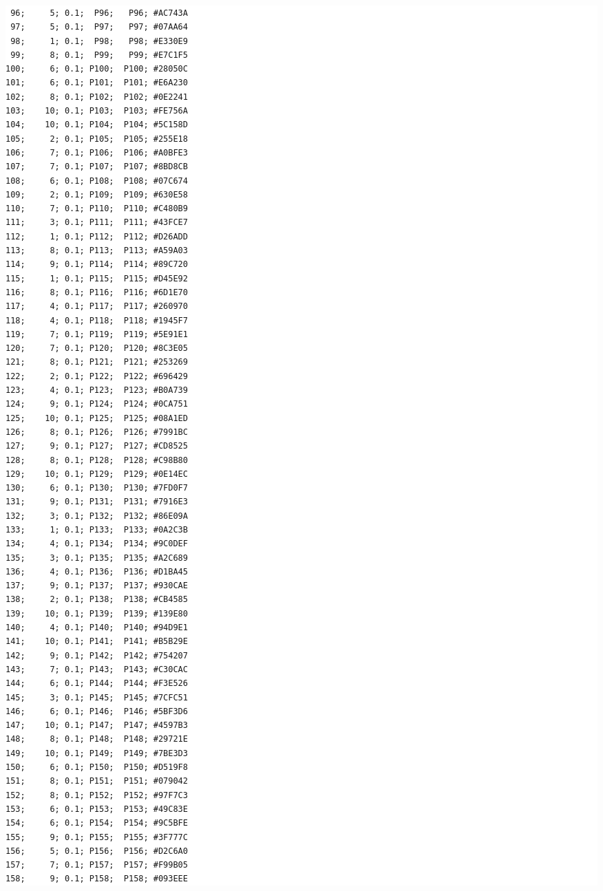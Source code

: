 ```
 96;     5; 0.1;  P96;   P96; #AC743A
 97;     5; 0.1;  P97;   P97; #07AA64
 98;     1; 0.1;  P98;   P98; #E330E9
 99;     8; 0.1;  P99;   P99; #E7C1F5
100;     6; 0.1; P100;  P100; #28050C
101;     6; 0.1; P101;  P101; #E6A230
102;     8; 0.1; P102;  P102; #0E2241
103;    10; 0.1; P103;  P103; #FE756A
104;    10; 0.1; P104;  P104; #5C158D
105;     2; 0.1; P105;  P105; #255E18
106;     7; 0.1; P106;  P106; #A0BFE3
107;     7; 0.1; P107;  P107; #8BD8CB
108;     6; 0.1; P108;  P108; #07C674
109;     2; 0.1; P109;  P109; #630E58
110;     7; 0.1; P110;  P110; #C480B9
111;     3; 0.1; P111;  P111; #43FCE7
112;     1; 0.1; P112;  P112; #D26ADD
113;     8; 0.1; P113;  P113; #A59A03
114;     9; 0.1; P114;  P114; #89C720
115;     1; 0.1; P115;  P115; #D45E92
116;     8; 0.1; P116;  P116; #6D1E70
117;     4; 0.1; P117;  P117; #260970
118;     4; 0.1; P118;  P118; #1945F7
119;     7; 0.1; P119;  P119; #5E91E1
120;     7; 0.1; P120;  P120; #8C3E05
121;     8; 0.1; P121;  P121; #253269
122;     2; 0.1; P122;  P122; #696429
123;     4; 0.1; P123;  P123; #B0A739
124;     9; 0.1; P124;  P124; #0CA751
125;    10; 0.1; P125;  P125; #08A1ED
126;     8; 0.1; P126;  P126; #7991BC
127;     9; 0.1; P127;  P127; #CD8525
128;     8; 0.1; P128;  P128; #C98B80
129;    10; 0.1; P129;  P129; #0E14EC
130;     6; 0.1; P130;  P130; #7FD0F7
131;     9; 0.1; P131;  P131; #7916E3
132;     3; 0.1; P132;  P132; #86E09A
133;     1; 0.1; P133;  P133; #0A2C3B
134;     4; 0.1; P134;  P134; #9C0DEF
135;     3; 0.1; P135;  P135; #A2C689
136;     4; 0.1; P136;  P136; #D1BA45
137;     9; 0.1; P137;  P137; #930CAE
138;     2; 0.1; P138;  P138; #CB4585
139;    10; 0.1; P139;  P139; #139E80
140;     4; 0.1; P140;  P140; #94D9E1
141;    10; 0.1; P141;  P141; #B5B29E
142;     9; 0.1; P142;  P142; #754207
143;     7; 0.1; P143;  P143; #C30CAC
144;     6; 0.1; P144;  P144; #F3E526
145;     3; 0.1; P145;  P145; #7CFC51
146;     6; 0.1; P146;  P146; #5BF3D6
147;    10; 0.1; P147;  P147; #4597B3
148;     8; 0.1; P148;  P148; #29721E
149;    10; 0.1; P149;  P149; #7BE3D3
150;     6; 0.1; P150;  P150; #D519F8
151;     8; 0.1; P151;  P151; #079042
152;     8; 0.1; P152;  P152; #97F7C3
153;     6; 0.1; P153;  P153; #49C83E
154;     6; 0.1; P154;  P154; #9C5BFE
155;     9; 0.1; P155;  P155; #3F777C
156;     5; 0.1; P156;  P156; #D2C6A0
157;     7; 0.1; P157;  P157; #F99B05
158;     9; 0.1; P158;  P158; #093EEE
```